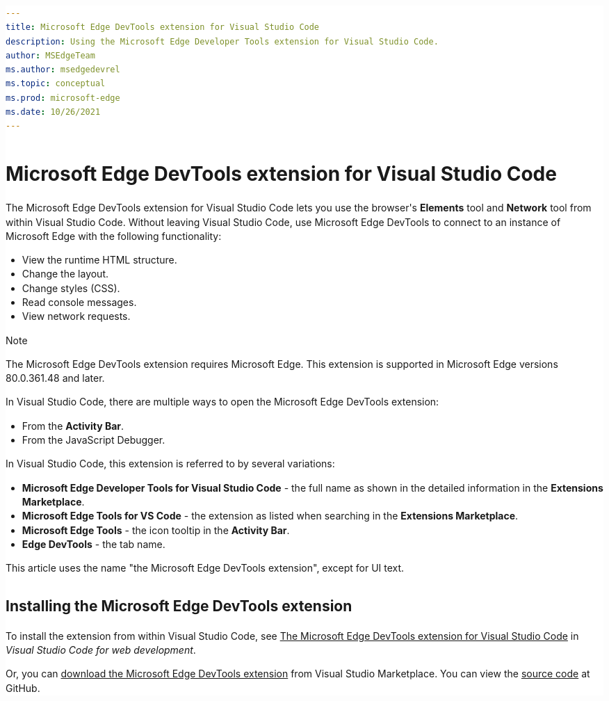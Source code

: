 ```yaml
---
title: Microsoft Edge DevTools extension for Visual Studio Code
description: Using the Microsoft Edge Developer Tools extension for Visual Studio Code.
author: MSEdgeTeam
ms.author: msedgedevrel
ms.topic: conceptual
ms.prod: microsoft-edge
ms.date: 10/26/2021
---
```

# Microsoft Edge DevTools extension for Visual Studio Code



The Microsoft Edge DevTools extension for Visual Studio Code lets you use the browser's **Elements** tool and **Network** tool from within Visual Studio Code.  Without leaving Visual Studio Code, use Microsoft Edge DevTools to connect to an instance of Microsoft Edge with the following functionality:
* View the runtime HTML structure.
* Change the layout.
* Change styles (CSS).
* Read console messages.
* View network requests.

> [!NOTE]
> The Microsoft Edge DevTools extension requires Microsoft Edge.  This extension is supported in Microsoft Edge versions 80.0.361.48 and later.

In Visual Studio Code, there are multiple ways to open the Microsoft Edge DevTools extension:
* From the **Activity Bar**.
* From the JavaScript Debugger.

In Visual Studio Code, this extension is referred to by several variations:
*  **Microsoft Edge Developer Tools for Visual Studio Code** - the full name as shown in the detailed information in the **Extensions Marketplace**.
*  **Microsoft Edge Tools for VS Code** - the extension as listed when searching in the **Extensions Marketplace**.
*  **Microsoft Edge Tools** - the icon tooltip in the **Activity Bar**.
*  **Edge DevTools** - the tab name.

This article uses the name "the Microsoft Edge DevTools extension", except for UI text.



## Installing the Microsoft Edge DevTools extension

To install the extension from within Visual Studio Code, see [The Microsoft Edge DevTools extension for Visual Studio Code](index.md#microsoft-edge-devtools-extension-for-visual-studio-code) in _Visual Studio Code for web development_.

Or, you can [download the Microsoft Edge DevTools extension](https://marketplace.visualstudio.com/items?itemName=ms-edgedevtools.vscode-edge-devtools) from Visual Studio Marketplace.  You can view the [source code](https://github.com/microsoft/vscode-edge-devtools) at GitHub.
